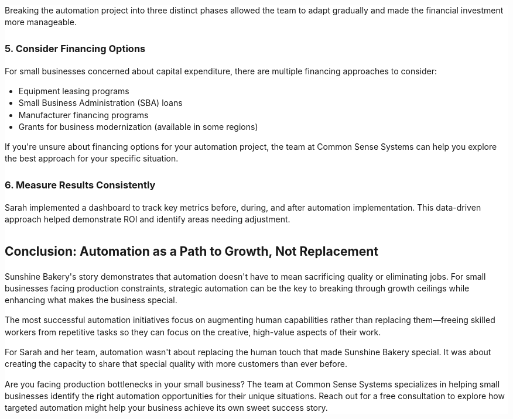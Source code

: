 Breaking the automation project into three distinct phases allowed the team to adapt gradually and made the financial investment more manageable.

### 5. Consider Financing Options

For small businesses concerned about capital expenditure, there are multiple financing approaches to consider:

- Equipment leasing programs
- Small Business Administration (SBA) loans
- Manufacturer financing programs
- Grants for business modernization (available in some regions)

If you're unsure about financing options for your automation project, the team at Common Sense Systems can help you explore the best approach for your specific situation.

### 6. Measure Results Consistently

Sarah implemented a dashboard to track key metrics before, during, and after automation implementation. This data-driven approach helped demonstrate ROI and identify areas needing adjustment.

## Conclusion: Automation as a Path to Growth, Not Replacement

Sunshine Bakery's story demonstrates that automation doesn't have to mean sacrificing quality or eliminating jobs. For small businesses facing production constraints, strategic automation can be the key to breaking through growth ceilings while enhancing what makes the business special.

The most successful automation initiatives focus on augmenting human capabilities rather than replacing them—freeing skilled workers from repetitive tasks so they can focus on the creative, high-value aspects of their work.

For Sarah and her team, automation wasn't about replacing the human touch that made Sunshine Bakery special. It was about creating the capacity to share that special quality with more customers than ever before.

Are you facing production bottlenecks in your small business? The team at Common Sense Systems specializes in helping small businesses identify the right automation opportunities for their unique situations. Reach out for a free consultation to explore how targeted automation might help your business achieve its own sweet success story.